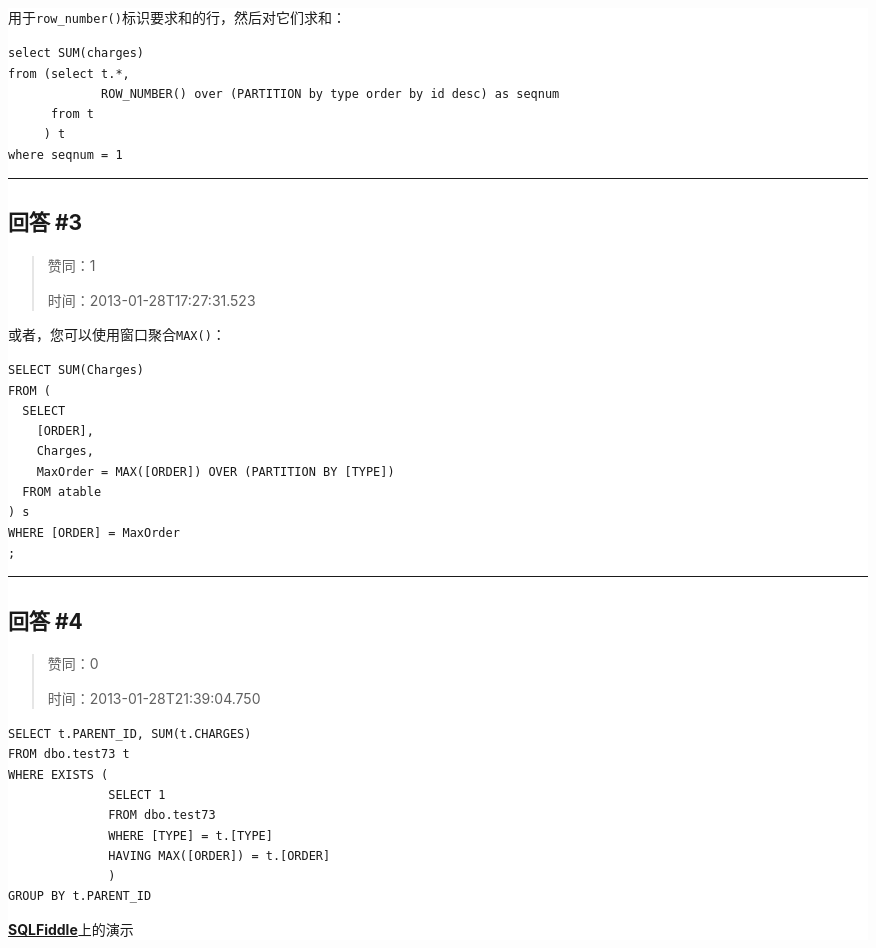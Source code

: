 用于`row_number()`标识要求和的行，然后对它们求和：

```
select SUM(charges)
from (select t.*,
             ROW_NUMBER() over (PARTITION by type order by id desc) as seqnum
      from t
     ) t
where seqnum = 1 
```

* * *

## 回答 #3

> 赞同：1
> 
> 时间：2013-01-28T17:27:31.523

或者，您可以使用窗口聚合`MAX()`：

```
SELECT SUM(Charges)
FROM (
  SELECT
    [ORDER],
    Charges,
    MaxOrder = MAX([ORDER]) OVER (PARTITION BY [TYPE])
  FROM atable
) s
WHERE [ORDER] = MaxOrder
; 
```

* * *

## 回答 #4

> 赞同：0
> 
> 时间：2013-01-28T21:39:04.750

```
SELECT t.PARENT_ID, SUM(t.CHARGES)
FROM dbo.test73 t
WHERE EXISTS (
              SELECT 1
              FROM dbo.test73
              WHERE [TYPE] = t.[TYPE]
              HAVING MAX([ORDER]) = t.[ORDER]
              )
GROUP BY t.PARENT_ID 
```

[**SQLFiddle**](http://sqlfiddle.com/#!3/73b0c/1/0)上的演示[](http://sqlfiddle.com/#!3/73b0c/1/0)
